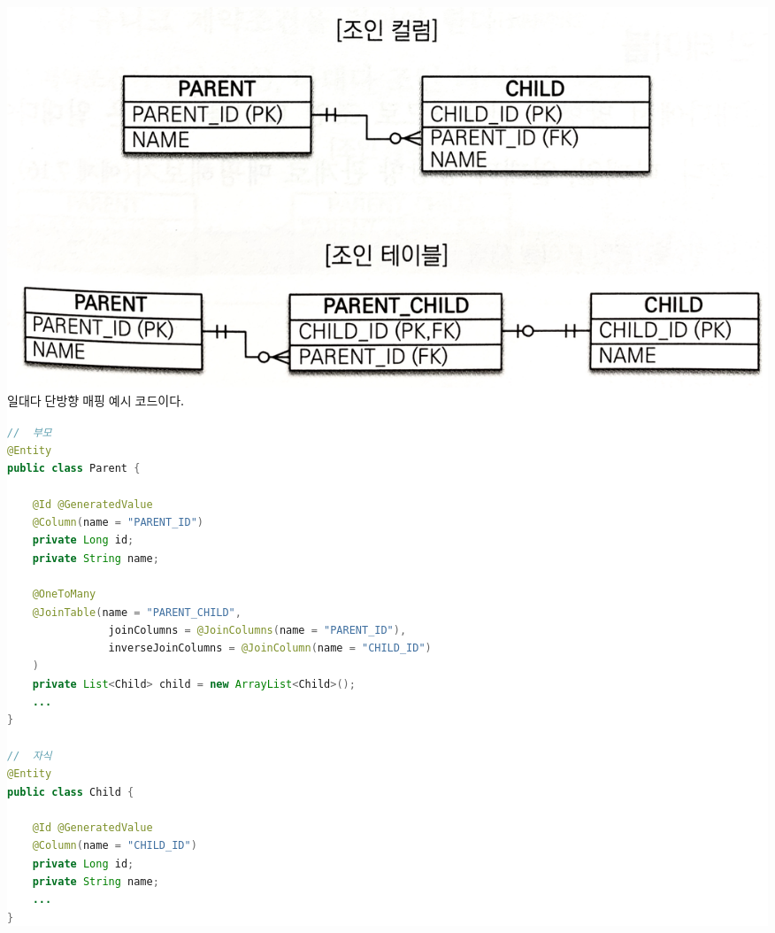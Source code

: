 ![일대다조인테이블](../../assets/img/일대다조인테이블.jpg)
일대다 단방향 매핑 예시 코드이다.
```java
//  부모
@Entity
public class Parent {
   
    @Id @GeneratedValue
    @Column(name = "PARENT_ID")
    private Long id;
    private String name;

    @OneToMany
    @JoinTable(name = "PARENT_CHILD",
                joinColumns = @JoinColumns(name = "PARENT_ID"),
                inverseJoinColumns = @JoinColumn(name = "CHILD_ID")
    )
    private List<Child> child = new ArrayList<Child>();
    ...
}

//  자식
@Entity
public class Child {
    
    @Id @GeneratedValue
    @Column(name = "CHILD_ID")
    private Long id;
    private String name;
    ...
}
```
